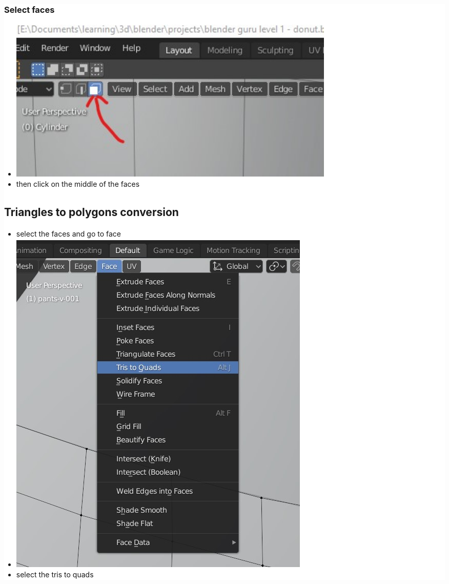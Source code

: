 ### Select faces
- <img src="select-faces-of-object.jpg" alt="select-faces-of-object" width="600" />
- then click on the middle of the faces

## Triangles to polygons conversion
- select the faces and go to face
- <img src="faces-tris-to-quads.jpg" alt="faces-tris-to-quads" />
- select the tris to quads
